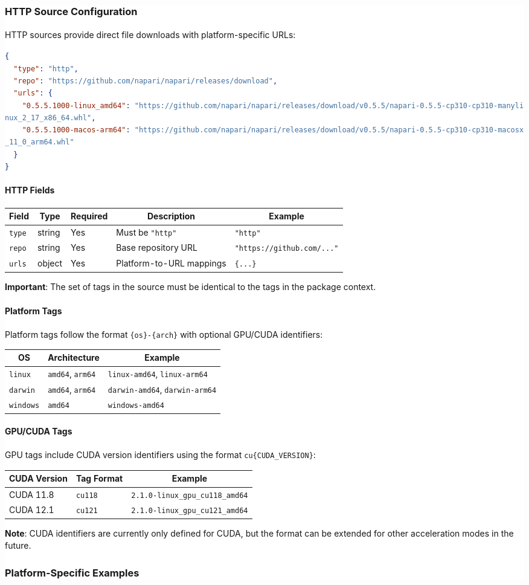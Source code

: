 ### HTTP Source Configuration

HTTP sources provide direct file downloads with platform-specific URLs:

```json
{
  "type": "http",
  "repo": "https://github.com/napari/napari/releases/download",
  "urls": {
    "0.5.5.1000-linux_amd64": "https://github.com/napari/napari/releases/download/v0.5.5/napari-0.5.5-cp310-cp310-manylinux_2_17_x86_64.whl",
    "0.5.5.1000-macos-arm64": "https://github.com/napari/napari/releases/download/v0.5.5/napari-0.5.5-cp310-cp310-macosx_11_0_arm64.whl"
  }
}
```

#### HTTP Fields

| Field | Type | Required | Description | Example |
|-------|------|----------|-------------|---------|
| `type` | string | Yes | Must be `"http"` | `"http"` |
| `repo` | string | Yes | Base repository URL | `"https://github.com/..."` |
| `urls` | object | Yes | Platform-to-URL mappings | `{...}` |

**Important**: The set of tags in the source must be identical to the tags in the package context.

#### Platform Tags

Platform tags follow the format `{os}-{arch}` with optional GPU/CUDA identifiers:

| OS | Architecture | Example |
|----|--------------|---------|
| `linux` | `amd64`, `arm64` | `linux-amd64`, `linux-arm64` |
| `darwin` | `amd64`, `arm64` | `darwin-amd64`, `darwin-arm64` |
| `windows` | `amd64` | `windows-amd64` |

#### GPU/CUDA Tags

GPU tags include CUDA version identifiers using the format `cu{CUDA_VERSION}`:

| CUDA Version | Tag Format | Example |
|-------------|------------|---------|
| CUDA 11.8 | `cu118` | `2.1.0-linux_gpu_cu118_amd64` |
| CUDA 12.1 | `cu121` | `2.1.0-linux_gpu_cu121_amd64` |

**Note**: CUDA identifiers are currently only defined for CUDA, but the format can be extended for other acceleration modes in the future.

### Platform-Specific Examples
